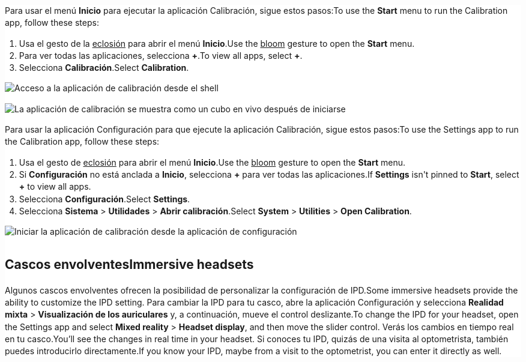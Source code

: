 <span data-ttu-id="4e77b-228">Para usar el menú **Inicio** para ejecutar la aplicación Calibración, sigue estos pasos:</span><span class="sxs-lookup"><span data-stu-id="4e77b-228">To use the **Start** menu to run the Calibration app, follow these steps:</span></span>

1. <span data-ttu-id="4e77b-229">Usa el gesto de la [eclosión](hololens1-basic-usage.md) para abrir el menú **Inicio**.</span><span class="sxs-lookup"><span data-stu-id="4e77b-229">Use the [bloom](hololens1-basic-usage.md) gesture to open the **Start** menu.</span></span>
1. <span data-ttu-id="4e77b-230">Para ver todas las aplicaciones, selecciona **+**.</span><span class="sxs-lookup"><span data-stu-id="4e77b-230">To view all apps, select **+**.</span></span>
1. <span data-ttu-id="4e77b-231">Selecciona **Calibración**.</span><span class="sxs-lookup"><span data-stu-id="4e77b-231">Select **Calibration**.</span></span>

![Acceso a la aplicación de calibración desde el shell](./images/calibration-shell.png)

![La aplicación de calibración se muestra como un cubo en vivo después de iniciarse](./images/calibration-livecube-200px.png)

<span data-ttu-id="4e77b-234">Para usar la aplicación Configuración para que ejecute la aplicación Calibración, sigue estos pasos:</span><span class="sxs-lookup"><span data-stu-id="4e77b-234">To use the Settings app to run the Calibration app, follow these steps:</span></span>

1. <span data-ttu-id="4e77b-235">Usa el gesto de [eclosión](hololens1-basic-usage.md) para abrir el menú **Inicio**.</span><span class="sxs-lookup"><span data-stu-id="4e77b-235">Use the [bloom](hololens1-basic-usage.md) gesture to open the **Start** menu.</span></span>
1. <span data-ttu-id="4e77b-236">Si **Configuración** no está anclada a **Inicio**, selecciona **+** para ver todas las aplicaciones.</span><span class="sxs-lookup"><span data-stu-id="4e77b-236">If **Settings** isn't pinned to **Start**, select **+** to view all apps.</span></span>
1. <span data-ttu-id="4e77b-237">Selecciona **Configuración**.</span><span class="sxs-lookup"><span data-stu-id="4e77b-237">Select **Settings**.</span></span>
1. <span data-ttu-id="4e77b-238">Selecciona **Sistema** > **Utilidades** > **Abrir calibración**.</span><span class="sxs-lookup"><span data-stu-id="4e77b-238">Select **System** > **Utilities** > **Open Calibration**.</span></span>

![Iniciar la aplicación de calibración desde la aplicación de configuración](./images/calibration-settings-500px.jpg)

## <span data-ttu-id="4e77b-240">Cascos envolventes</span><span class="sxs-lookup"><span data-stu-id="4e77b-240">Immersive headsets</span></span>

<span data-ttu-id="4e77b-241">Algunos cascos envolventes ofrecen la posibilidad de personalizar la configuración de IPD.</span><span class="sxs-lookup"><span data-stu-id="4e77b-241">Some immersive headsets provide the ability to customize the IPD setting.</span></span> <span data-ttu-id="4e77b-242">Para cambiar la IPD para tu casco, abre la aplicación Configuración y selecciona **Realidad mixta** > **Visualización de los auriculares** y, a continuación, mueve el control deslizante.</span><span class="sxs-lookup"><span data-stu-id="4e77b-242">To change the IPD for your headset, open the Settings app and select **Mixed reality** > **Headset display**, and then move the slider control.</span></span> <span data-ttu-id="4e77b-243">Verás los cambios en tiempo real en tu casco.</span><span class="sxs-lookup"><span data-stu-id="4e77b-243">You’ll see the changes in real time in your headset.</span></span> <span data-ttu-id="4e77b-244">Si conoces tu IPD, quizás de una visita al optometrista, también puedes introducirlo directamente.</span><span class="sxs-lookup"><span data-stu-id="4e77b-244">If you know your IPD, maybe from a visit to the optometrist, you can enter it directly as well.</span></span>
